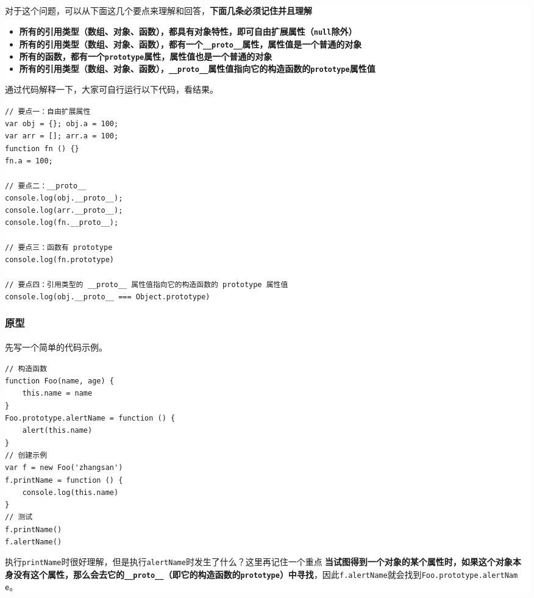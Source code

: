 对于这个问题，可以从下面这几个要点来理解和回答，**下面几条必须记住并且理解**

*   **所有的引用类型（数组、对象、函数），都具有对象特性，即可自由扩展属性（`null`除外）**
*   **所有的引用类型（数组、对象、函数），都有一个`__proto__`属性，属性值是一个普通的对象**
*   **所有的函数，都有一个`prototype`属性，属性值也是一个普通的对象**
*   **所有的引用类型（数组、对象、函数），`__proto__`属性值指向它的构造函数的`prototype`属性值**

通过代码解释一下，大家可自行运行以下代码，看结果。

```
// 要点一：自由扩展属性
var obj = {}; obj.a = 100;
var arr = []; arr.a = 100;
function fn () {}
fn.a = 100;

// 要点二：__proto__
console.log(obj.__proto__);
console.log(arr.__proto__);
console.log(fn.__proto__);

// 要点三：函数有 prototype
console.log(fn.prototype)

// 要点四：引用类型的 __proto__ 属性值指向它的构造函数的 prototype 属性值
console.log(obj.__proto__ === Object.prototype)

```

### 原型

先写一个简单的代码示例。

```
// 构造函数
function Foo(name, age) {
    this.name = name
}
Foo.prototype.alertName = function () {
    alert(this.name)
}
// 创建示例
var f = new Foo('zhangsan')
f.printName = function () {
    console.log(this.name)
}
// 测试
f.printName()
f.alertName()

```

执行`printName`时很好理解，但是执行`alertName`时发生了什么？这里再记住一个重点 **当试图得到一个对象的某个属性时，如果这个对象本身没有这个属性，那么会去它的`__proto__`（即它的构造函数的`prototype`）中寻找**，因此`f.alertName`就会找到`Foo.prototype.alertName`。
